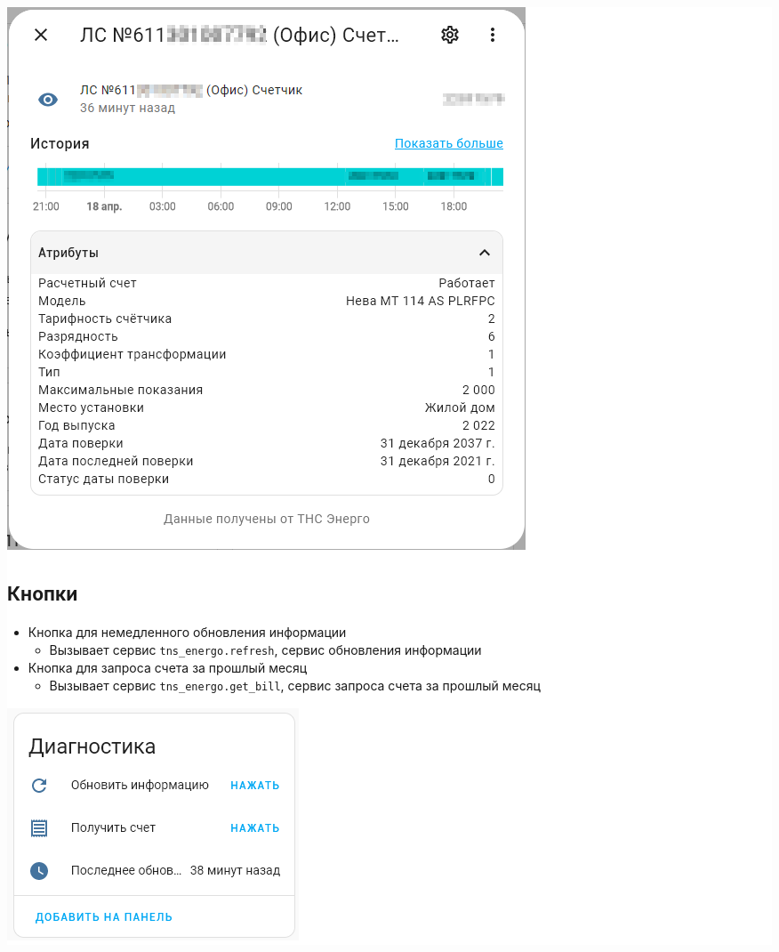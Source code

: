 ![Установка tns_energo 11](images/setup-11.png)

## Кнопки

- Кнопка для немедленного обновления информации
    - Вызывает сервис `tns_energo.refresh`, сервис обновления информации
- Кнопка для запроса счета за прошлый месяц
    - Вызывает сервис `tns_energo.get_bill`, сервис запроса счета за прошлый месяц

![Установка tns_energo 12](images/setup-12.png)
